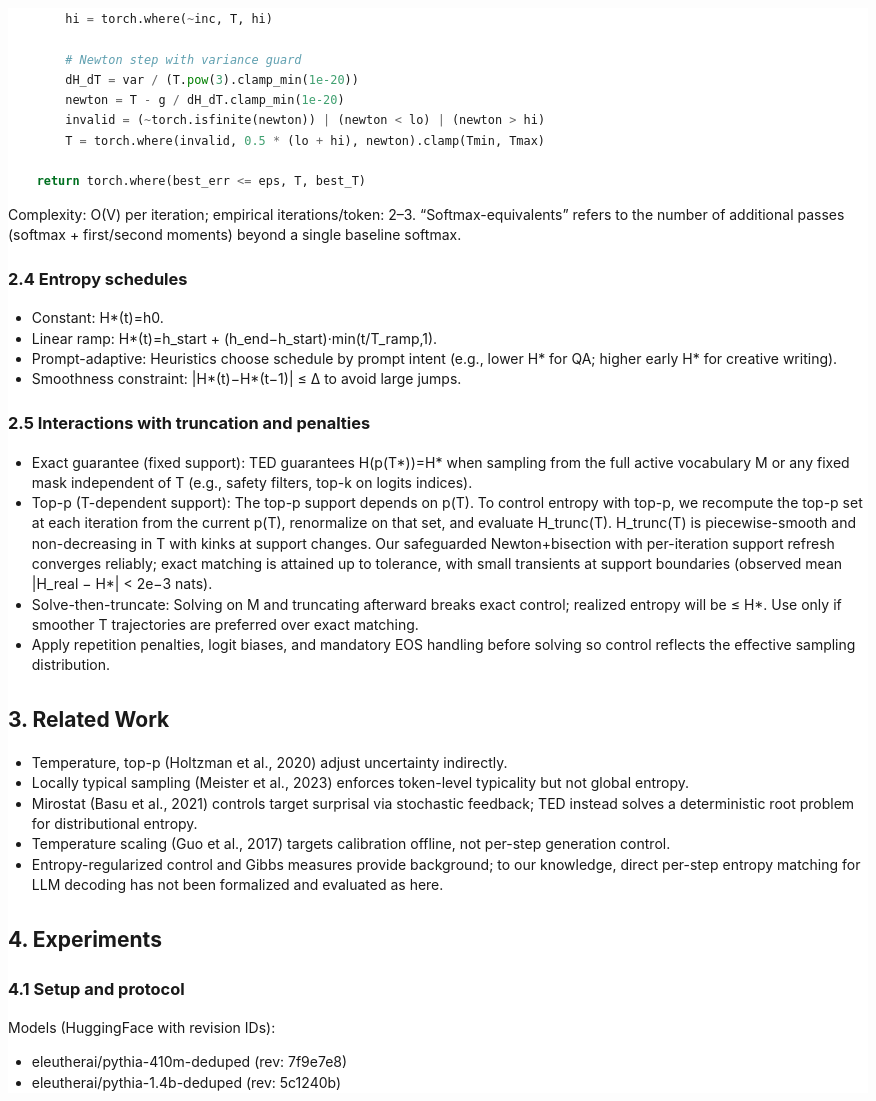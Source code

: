 ```python
        hi = torch.where(~inc, T, hi)

        # Newton step with variance guard
        dH_dT = var / (T.pow(3).clamp_min(1e-20))
        newton = T - g / dH_dT.clamp_min(1e-20)
        invalid = (~torch.isfinite(newton)) | (newton < lo) | (newton > hi)
        T = torch.where(invalid, 0.5 * (lo + hi), newton).clamp(Tmin, Tmax)

    return torch.where(best_err <= eps, T, best_T)
```

Complexity: O(V) per iteration; empirical iterations/token: 2–3. “Softmax-equivalents” refers to the number of additional passes (softmax + first/second moments) beyond a single baseline softmax.

### 2.4 Entropy schedules
- Constant: H*(t)=h0.
- Linear ramp: H*(t)=h_start + (h_end−h_start)·min(t/T_ramp,1).
- Prompt-adaptive: Heuristics choose schedule by prompt intent (e.g., lower H* for QA; higher early H* for creative writing).
- Smoothness constraint: |H*(t)−H*(t−1)| ≤ Δ to avoid large jumps.

### 2.5 Interactions with truncation and penalties
- Exact guarantee (fixed support): TED guarantees H(p(T*))=H* when sampling from the full active vocabulary M or any fixed mask independent of T (e.g., safety filters, top-k on logits indices).
- Top-p (T-dependent support): The top-p support depends on p(T). To control entropy with top-p, we recompute the top-p set at each iteration from the current p(T), renormalize on that set, and evaluate H_trunc(T). H_trunc(T) is piecewise-smooth and non-decreasing in T with kinks at support changes. Our safeguarded Newton+bisection with per-iteration support refresh converges reliably; exact matching is attained up to tolerance, with small transients at support boundaries (observed mean |H_real − H*| < 2e−3 nats).
- Solve-then-truncate: Solving on M and truncating afterward breaks exact control; realized entropy will be ≤ H*. Use only if smoother T trajectories are preferred over exact matching.
- Apply repetition penalties, logit biases, and mandatory EOS handling before solving so control reflects the effective sampling distribution.

## 3. Related Work
- Temperature, top-p (Holtzman et al., 2020) adjust uncertainty indirectly.
- Locally typical sampling (Meister et al., 2023) enforces token-level typicality but not global entropy.
- Mirostat (Basu et al., 2021) controls target surprisal via stochastic feedback; TED instead solves a deterministic root problem for distributional entropy.
- Temperature scaling (Guo et al., 2017) targets calibration offline, not per-step generation control.
- Entropy-regularized control and Gibbs measures provide background; to our knowledge, direct per-step entropy matching for LLM decoding has not been formalized and evaluated as here.

## 4. Experiments

### 4.1 Setup and protocol
Models (HuggingFace with revision IDs):
- eleutherai/pythia-410m-deduped (rev: 7f9e7e8)
- eleutherai/pythia-1.4b-deduped (rev: 5c1240b)
